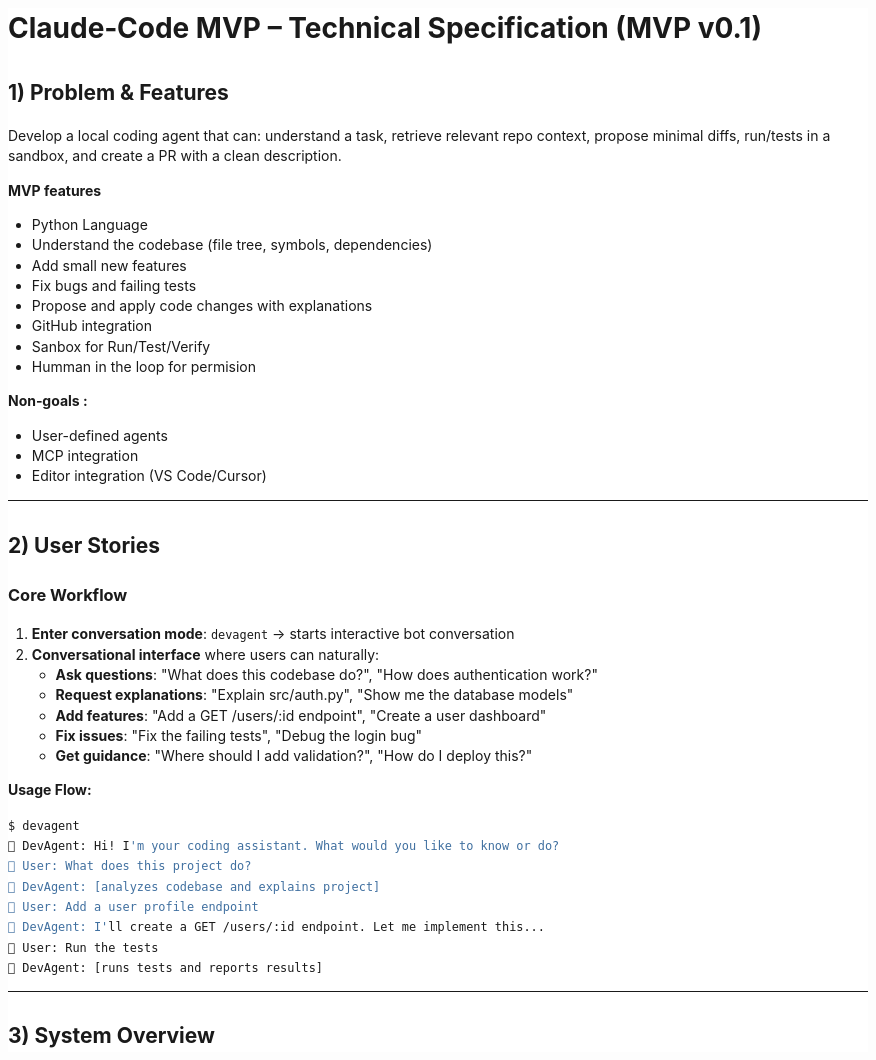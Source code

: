 # Claude‑Code MVP – Technical Specification (MVP v0.1)

## 1) Problem & Features

Develop a local coding agent  that can: understand a task, retrieve relevant repo context, propose minimal diffs, run/tests in a sandbox, and create a PR with a clean description.

**MVP features**
- Python Language 
- Understand the codebase (file tree, symbols, dependencies)
- Add small new features
- Fix bugs and failing tests
- Propose and apply code changes with explanations
- GitHub integration
- Sanbox for Run/Test/Verify
- Humman in the loop for permision

**Non‑goals :**
- User-defined agents 
- MCP integration
- Editor integration (VS Code/Cursor)

---

## 2) User Stories

### Core Workflow

1. **Enter conversation mode**: `devagent` → starts interactive bot conversation
2. **Conversational interface** where users can naturally:
   - **Ask questions**: "What does this codebase do?", "How does authentication work?"
   - **Request explanations**: "Explain src/auth.py", "Show me the database models" 
   - **Add features**: "Add a GET /users/:id endpoint", "Create a user dashboard"
   - **Fix issues**: "Fix the failing tests", "Debug the login bug"
   - **Get guidance**: "Where should I add validation?", "How do I deploy this?"

**Usage Flow:**
```bash
$ devagent
🤖 DevAgent: Hi! I'm your coding assistant. What would you like to know or do?
👤 User: What does this project do?
🤖 DevAgent: [analyzes codebase and explains project]
👤 User: Add a user profile endpoint
🤖 DevAgent: I'll create a GET /users/:id endpoint. Let me implement this...
👤 User: Run the tests
🤖 DevAgent: [runs tests and reports results]
```

---
## 3) System Overview
